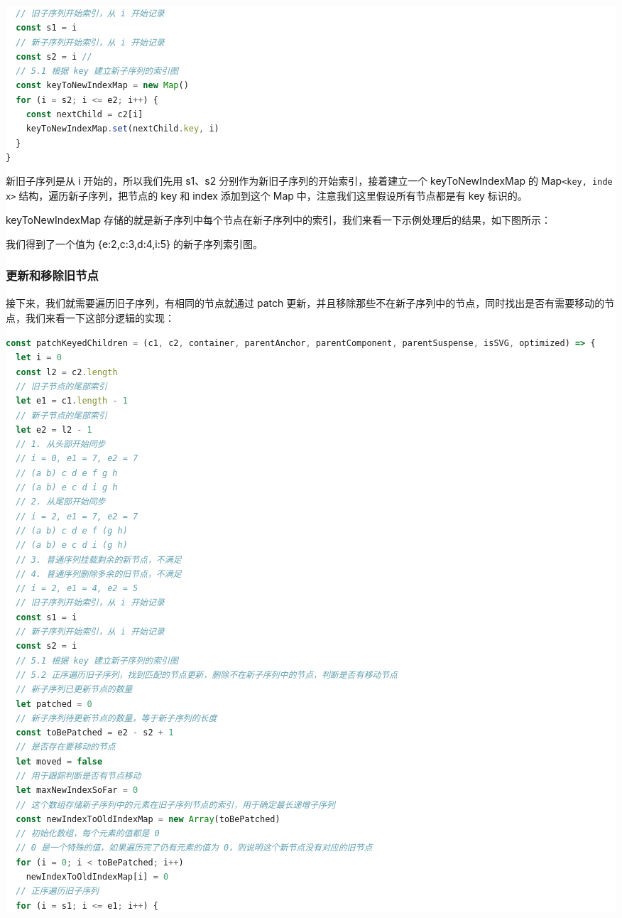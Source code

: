 ```js
  // 旧子序列开始索引，从 i 开始记录
  const s1 = i
  // 新子序列开始索引，从 i 开始记录
  const s2 = i //
  // 5.1 根据 key 建立新子序列的索引图
  const keyToNewIndexMap = new Map()
  for (i = s2; i <= e2; i++) {
    const nextChild = c2[i]
    keyToNewIndexMap.set(nextChild.key, i)
  }
}
```

新旧子序列是从 i 开始的，所以我们先用 s1、s2 分别作为新旧子序列的开始索引，接着建立一个 keyToNewIndexMap 的 Map`<key, index>` 结构，遍历新子序列，把节点的 key 和 index 添加到这个 Map 中，注意我们这里假设所有节点都是有 key 标识的。

keyToNewIndexMap 存储的就是新子序列中每个节点在新子序列中的索引，我们来看一下示例处理后的结果，如下图所示：

我们得到了一个值为 {e:2,c:3,d:4,i:5} 的新子序列索引图。

### 更新和移除旧节点
接下来，我们就需要遍历旧子序列，有相同的节点就通过 patch 更新，并且移除那些不在新子序列中的节点，同时找出是否有需要移动的节点，我们来看一下这部分逻辑的实现：

```js
const patchKeyedChildren = (c1, c2, container, parentAnchor, parentComponent, parentSuspense, isSVG, optimized) => {
  let i = 0
  const l2 = c2.length
  // 旧子节点的尾部索引
  let e1 = c1.length - 1
  // 新子节点的尾部索引
  let e2 = l2 - 1
  // 1. 从头部开始同步
  // i = 0, e1 = 7, e2 = 7
  // (a b) c d e f g h
  // (a b) e c d i g h
  // 2. 从尾部开始同步
  // i = 2, e1 = 7, e2 = 7
  // (a b) c d e f (g h)
  // (a b) e c d i (g h)
  // 3. 普通序列挂载剩余的新节点，不满足
  // 4. 普通序列删除多余的旧节点，不满足
  // i = 2, e1 = 4, e2 = 5
  // 旧子序列开始索引，从 i 开始记录
  const s1 = i
  // 新子序列开始索引，从 i 开始记录
  const s2 = i
  // 5.1 根据 key 建立新子序列的索引图
  // 5.2 正序遍历旧子序列，找到匹配的节点更新，删除不在新子序列中的节点，判断是否有移动节点
  // 新子序列已更新节点的数量
  let patched = 0
  // 新子序列待更新节点的数量，等于新子序列的长度
  const toBePatched = e2 - s2 + 1
  // 是否存在要移动的节点
  let moved = false
  // 用于跟踪判断是否有节点移动
  let maxNewIndexSoFar = 0
  // 这个数组存储新子序列中的元素在旧子序列节点的索引，用于确定最长递增子序列
  const newIndexToOldIndexMap = new Array(toBePatched)
  // 初始化数组，每个元素的值都是 0
  // 0 是一个特殊的值，如果遍历完了仍有元素的值为 0，则说明这个新节点没有对应的旧节点
  for (i = 0; i < toBePatched; i++)
    newIndexToOldIndexMap[i] = 0
  // 正序遍历旧子序列
  for (i = s1; i <= e1; i++) {
```